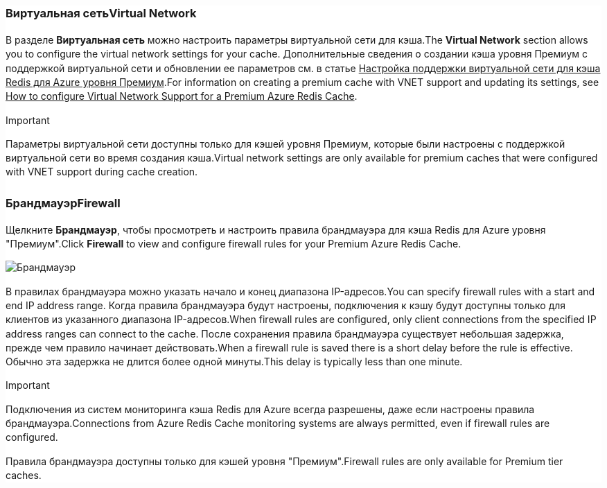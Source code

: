 ### <a name="virtual-network"></a><span data-ttu-id="1b092-264">Виртуальная сеть</span><span class="sxs-lookup"><span data-stu-id="1b092-264">Virtual Network</span></span>
<span data-ttu-id="1b092-265">В разделе **Виртуальная сеть** можно настроить параметры виртуальной сети для кэша.</span><span class="sxs-lookup"><span data-stu-id="1b092-265">The **Virtual Network** section allows you to configure the virtual network settings for your cache.</span></span> <span data-ttu-id="1b092-266">Дополнительные сведения о создании кэша уровня Премиум с поддержкой виртуальной сети и обновлении ее параметров см. в статье [Настройка поддержки виртуальной сети для кэша Redis для Azure уровня Премиум](cache-how-to-premium-vnet.md).</span><span class="sxs-lookup"><span data-stu-id="1b092-266">For information on creating a premium cache with VNET support and updating its settings, see [How to configure Virtual Network Support for a Premium Azure Redis Cache](cache-how-to-premium-vnet.md).</span></span>

> [!IMPORTANT]
> <span data-ttu-id="1b092-267">Параметры виртуальной сети доступны только для кэшей уровня Премиум, которые были настроены с поддержкой виртуальной сети во время создания кэша.</span><span class="sxs-lookup"><span data-stu-id="1b092-267">Virtual network settings are only available for premium caches that were configured with VNET support during cache creation.</span></span> 
> 
> 

### <a name="firewall"></a><span data-ttu-id="1b092-268">Брандмауэр</span><span class="sxs-lookup"><span data-stu-id="1b092-268">Firewall</span></span>

<span data-ttu-id="1b092-269">Щелкните **Брандмауэр**, чтобы просмотреть и настроить правила брандмауэра для кэша Redis для Azure уровня "Премиум".</span><span class="sxs-lookup"><span data-stu-id="1b092-269">Click **Firewall** to view and configure firewall rules for your Premium Azure Redis Cache.</span></span>

![Брандмауэр](./media/cache-configure/redis-firewall-rules.png)

<span data-ttu-id="1b092-271">В правилах брандмауэра можно указать начало и конец диапазона IP-адресов.</span><span class="sxs-lookup"><span data-stu-id="1b092-271">You can specify firewall rules with a start and end IP address range.</span></span> <span data-ttu-id="1b092-272">Когда правила брандмауэра будут настроены, подключения к кэшу будут доступны только для клиентов из указанного диапазона IP-адресов.</span><span class="sxs-lookup"><span data-stu-id="1b092-272">When firewall rules are configured, only client connections from the specified IP address ranges can connect to the cache.</span></span> <span data-ttu-id="1b092-273">После сохранения правила брандмауэра существует небольшая задержка, прежде чем правило начинает действовать.</span><span class="sxs-lookup"><span data-stu-id="1b092-273">When a firewall rule is saved there is a short delay before the rule is effective.</span></span> <span data-ttu-id="1b092-274">Обычно эта задержка не длится более одной минуты.</span><span class="sxs-lookup"><span data-stu-id="1b092-274">This delay is typically less than one minute.</span></span>

> [!IMPORTANT]
> <span data-ttu-id="1b092-275">Подключения из систем мониторинга кэша Redis для Azure всегда разрешены, даже если настроены правила брандмауэра.</span><span class="sxs-lookup"><span data-stu-id="1b092-275">Connections from Azure Redis Cache monitoring systems are always permitted, even if firewall rules are configured.</span></span>
> 
> <span data-ttu-id="1b092-276">Правила брандмауэра доступны только для кэшей уровня "Премиум".</span><span class="sxs-lookup"><span data-stu-id="1b092-276">Firewall rules are only available for Premium tier caches.</span></span>
> 
> 
